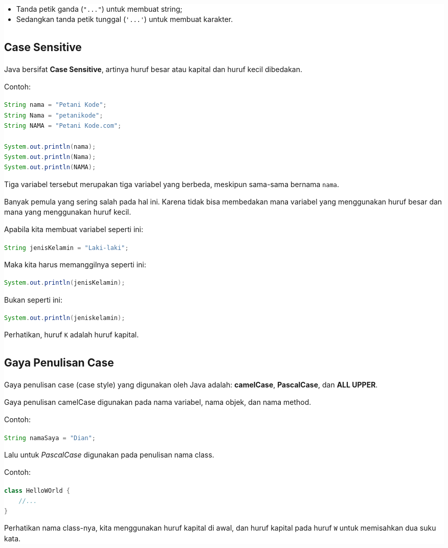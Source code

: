 - Tanda petik ganda (`"..."`) untuk membuat string;
- Sedangkan tanda petik tunggal (`'...'`) untuk membuat karakter.

## Case Sensitive
Java bersifat **Case Sensitive**, artinya huruf besar atau kapital dan huruf kecil dibedakan.

Contoh:
```java
String nama = "Petani Kode";
String Nama = "petanikode";
String NAMA = "Petani Kode.com";

System.out.println(nama);
System.out.println(Nama);
System.out.println(NAMA);
```

Tiga variabel tersebut merupakan tiga variabel yang berbeda, meskipun sama-sama bernama `nama`.

Banyak pemula yang sering salah pada hal ini. Karena tidak bisa membedakan mana variabel yang menggunakan huruf besar dan mana yang menggunakan huruf kecil.

Apabila kita membuat variabel seperti ini:
```java
String jenisKelamin = "Laki-laki";
```

Maka kita harus memanggilnya seperti ini:
```java
System.out.println(jenisKelamin);
```
Bukan seperti ini:
```java
System.out.println(jeniskelamin);
```
Perhatikan, huruf `K` adalah huruf kapital.

## Gaya Penulisan Case
Gaya penulisan case (case style) yang digunakan oleh Java adalah: **camelCase**, **PascalCase**, dan **ALL UPPER**.

Gaya penulisan camelCase digunakan pada nama variabel, nama objek, dan nama method.

Contoh:
```java
String namaSaya = "Dian";
```

Lalu untuk _PascalCase_ digunakan pada penulisan nama class.

Contoh:
```java
class HelloWOrld {
    //...
}
```
Perhatikan nama class-nya, kita menggunakan huruf kapital di awal, dan huruf kapital pada huruf `W` untuk memisahkan dua suku kata.
